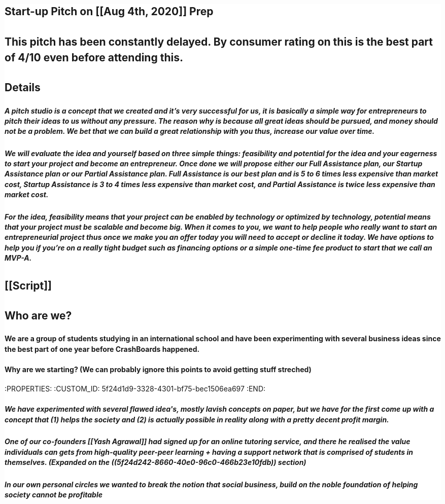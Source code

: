 ## **Start-up Pitch** on [[Aug 4th, 2020]] Prep
## This pitch has been constantly delayed. By consumer rating on this is the best part of 4/10 even before attending this.
## Details
##### A pitch studio is a concept that we created and it’s very successful for us, it is basically a simple way for entrepreneurs to pitch their ideas to us without any pressure. The reason why is because all great ideas should be pursued, and money should not be a problem. We bet that we can build a great relationship with you thus, increase our value over time.
##### We will evaluate the idea and yourself based on three simple things: feasibility and potential for the idea and your eagerness to start your project and become an entrepreneur. Once done we will propose either our Full Assistance plan, our Startup Assistance plan or our Partial Assistance plan. Full Assistance is our best plan and is 5 to 6 times less expensive than market cost, Startup Assistance is 3 to 4 times less expensive than market cost, and Partial Assistance is twice less expensive than market cost.
##### For the idea, feasibility means that your project can be enabled by technology or optimized by technology, potential means that your project must be scalable and become big. When it comes to you, we want to help people who really want to start an entrepreneurial project thus once we make you an offer today you will need to accept or decline it today. We have options to help you if you’re on a really tight budget such as financing options or a simple one-time fee product to start that we call an MVP-A.
## [[Script]]
## **Who are we?**
#### We are a group of students studying in an international school and have been experimenting with several business ideas since the best part of one year before CrashBoards happened.
#### Why are we starting? (We can probably ignore this points to avoid getting stuff streched)
   :PROPERTIES:
   :CUSTOM_ID: 5f24d1d9-3328-4301-bf75-bec1506ea697
   :END:
##### We have experimented with several flawed idea's, mostly lavish concepts on paper, but we have for the first come up with a concept that (1) helps the society and (2) is actually possible in reality along with a pretty decent profit margin.
##### One of our co-founders [[Yash Agrawal]] had signed up for an online tutoring service, and there he realised the value individuals can gets from high-quality peer-peer learning + having a support network that is comprised of students in themselves. (Expanded on the ((5f24d242-8660-40e0-96c0-466b23e10fdb)) section)
##### **In our own personal circles we wanted to break the notion that social business, build on the noble foundation of helping society cannot be profitable**
